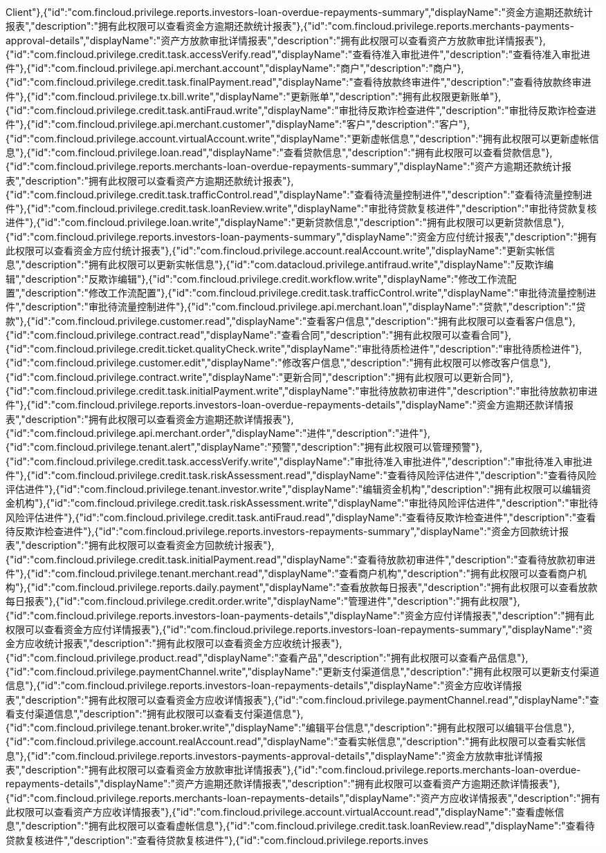 Client"},{"id":"com.fincloud.privilege.reports.investors-loan-overdue-repayments-summary","displayName":"资金方逾期还款统计报表","description":"拥有此权限可以查看资金方逾期还款统计报表"},{"id":"com.fincloud.privilege.reports.merchants-payments-approval-details","displayName":"资产方放款审批详情报表","description":"拥有此权限可以查看资产方放款审批详情报表"},{"id":"com.fincloud.privilege.credit.task.accessVerify.read","displayName":"查看待准入审批进件","description":"查看待准入审批进件"},{"id":"com.fincloud.privilege.api.merchant.account","displayName":"商户","description":"商户"},{"id":"com.fincloud.privilege.credit.task.finalPayment.read","displayName":"查看待放款终审进件","description":"查看待放款终审进件"},{"id":"com.fincloud.privilege.tx.bill.write","displayName":"更新账单","description":"拥有此权限更新账单"},{"id":"com.fincloud.privilege.credit.task.antiFraud.write","displayName":"审批待反欺诈检查进件","description":"审批待反欺诈检查进件"},{"id":"com.fincloud.privilege.api.merchant.customer","displayName":"客户","description":"客户"},{"id":"com.fincloud.privilege.account.virtualAccount.write","displayName":"更新虚帐信息","description":"拥有此权限可以更新虚帐信息"},{"id":"com.fincloud.privilege.loan.read","displayName":"查看贷款信息","description":"拥有此权限可以查看贷款信息"},{"id":"com.fincloud.privilege.reports.merchants-loan-overdue-repayments-summary","displayName":"资产方逾期还款统计报表","description":"拥有此权限可以查看资产方逾期还款统计报表"},{"id":"com.fincloud.privilege.credit.task.trafficControl.read","displayName":"查看待流量控制进件","description":"查看待流量控制进件"},{"id":"com.fincloud.privilege.credit.task.loanReview.write","displayName":"审批待贷款复核进件","description":"审批待贷款复核进件"},{"id":"com.fincloud.privilege.loan.write","displayName":"更新贷款信息","description":"拥有此权限可以更新贷款信息"},{"id":"com.fincloud.privilege.reports.investors-loan-payments-summary","displayName":"资金方应付统计报表","description":"拥有此权限可以查看资金方应付统计报表"},{"id":"com.fincloud.privilege.account.realAccount.write","displayName":"更新实帐信息","description":"拥有此权限可以更新实帐信息"},{"id":"com.datacloud.privilege.antifraud.write","displayName":"反欺诈编辑","description":"反欺诈编辑"},{"id":"com.fincloud.privilege.credit.workflow.write","displayName":"修改工作流配置","description":"修改工作流配置"},{"id":"com.fincloud.privilege.credit.task.trafficControl.write","displayName":"审批待流量控制进件","description":"审批待流量控制进件"},{"id":"com.fincloud.privilege.api.merchant.loan","displayName":"贷款","description":"贷款"},{"id":"com.fincloud.privilege.customer.read","displayName":"查看客户信息","description":"拥有此权限可以查看客户信息"},{"id":"com.fincloud.privilege.contract.read","displayName":"查看合同","description":"拥有此权限可以查看合同"},{"id":"com.fincloud.privilege.credit.ticket.qualityCheck.write","displayName":"审批待质检进件","description":"审批待质检进件"},{"id":"com.fincloud.privilege.customer.edit","displayName":"修改客户信息","description":"拥有此权限可以修改客户信息"},{"id":"com.fincloud.privilege.contract.write","displayName":"更新合同","description":"拥有此权限可以更新合同"},{"id":"com.fincloud.privilege.credit.task.initialPayment.write","displayName":"审批待放款初审进件","description":"审批待放款初审进件"},{"id":"com.fincloud.privilege.reports.investors-loan-overdue-repayments-details","displayName":"资金方逾期还款详情报表","description":"拥有此权限可以查看资金方逾期还款详情报表"},{"id":"com.fincloud.privilege.api.merchant.order","displayName":"进件","description":"进件"},{"id":"com.fincloud.privilege.tenant.alert","displayName":"预警","description":"拥有此权限可以管理预警"},{"id":"com.fincloud.privilege.credit.task.accessVerify.write","displayName":"审批待准入审批进件","description":"审批待准入审批进件"},{"id":"com.fincloud.privilege.credit.task.riskAssessment.read","displayName":"查看待风险评估进件","description":"查看待风险评估进件"},{"id":"com.fincloud.privilege.tenant.investor.write","displayName":"编辑资金机构","description":"拥有此权限可以编辑资金机构"},{"id":"com.fincloud.privilege.credit.task.riskAssessment.write","displayName":"审批待风险评估进件","description":"审批待风险评估进件"},{"id":"com.fincloud.privilege.credit.task.antiFraud.read","displayName":"查看待反欺诈检查进件","description":"查看待反欺诈检查进件"},{"id":"com.fincloud.privilege.reports.investors-repayments-summary","displayName":"资金方回款统计报表","description":"拥有此权限可以查看资金方回款统计报表"},{"id":"com.fincloud.privilege.credit.task.initialPayment.read","displayName":"查看待放款初审进件","description":"查看待放款初审进件"},{"id":"com.fincloud.privilege.tenant.merchant.read","displayName":"查看商户机构","description":"拥有此权限可以查看商户机构"},{"id":"com.fincloud.privilege.reports.daily.payment","displayName":"查看放款每日报表","description":"拥有此权限可以查看放款每日报表"},{"id":"com.fincloud.privilege.credit.order.write","displayName":"管理进件","description":"拥有此权限"},{"id":"com.fincloud.privilege.reports.investors-loan-payments-details","displayName":"资金方应付详情报表","description":"拥有此权限可以查看资金方应付详情报表"},{"id":"com.fincloud.privilege.reports.investors-loan-repayments-summary","displayName":"资金方应收统计报表","description":"拥有此权限可以查看资金方应收统计报表"},{"id":"com.fincloud.privilege.product.read","displayName":"查看产品","description":"拥有此权限可以查看产品信息"},{"id":"com.fincloud.privilege.paymentChannel.write","displayName":"更新支付渠道信息","description":"拥有此权限可以更新支付渠道信息"},{"id":"com.fincloud.privilege.reports.investors-loan-repayments-details","displayName":"资金方应收详情报表","description":"拥有此权限可以查看资金方应收详情报表"},{"id":"com.fincloud.privilege.paymentChannel.read","displayName":"查看支付渠道信息","description":"拥有此权限可以查看支付渠道信息"},{"id":"com.fincloud.privilege.tenant.broker.write","displayName":"编辑平台信息","description":"拥有此权限可以编辑平台信息"},{"id":"com.fincloud.privilege.account.realAccount.read","displayName":"查看实帐信息","description":"拥有此权限可以查看实帐信息"},{"id":"com.fincloud.privilege.reports.investors-payments-approval-details","displayName":"资金方放款审批详情报表","description":"拥有此权限可以查看资金方放款审批详情报表"},{"id":"com.fincloud.privilege.reports.merchants-loan-overdue-repayments-details","displayName":"资产方逾期还款详情报表","description":"拥有此权限可以查看资产方逾期还款详情报表"},{"id":"com.fincloud.privilege.reports.merchants-loan-repayments-details","displayName":"资产方应收详情报表","description":"拥有此权限可以查看资产方应收详情报表"},{"id":"com.fincloud.privilege.account.virtualAccount.read","displayName":"查看虚帐信息","description":"拥有此权限可以查看虚帐信息"},{"id":"com.fincloud.privilege.credit.task.loanReview.read","displayName":"查看待贷款复核进件","description":"查看待贷款复核进件"},{"id":"com.fincloud.privilege.reports.inves